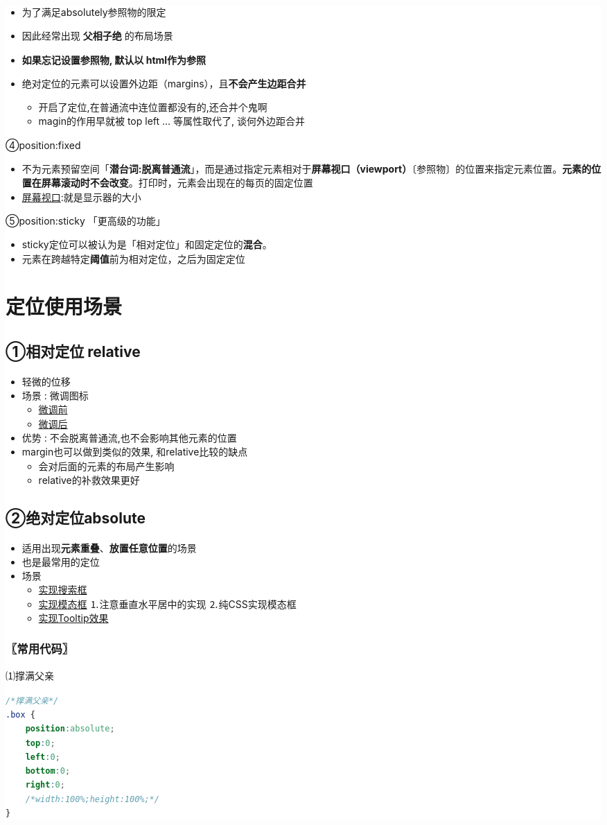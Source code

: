   - 为了满足absolutely参照物的限定

  - 因此经常出现   **父相子绝** 的布局场景

  - **如果忘记设置参照物, 默认以 html作为参照**

- 绝对定位的元素可以设置外边距（margins），且**不会产生边距合并**

  - 开启了定位,在普通流中连位置都没有的,还合并个鬼啊
  - magin的作用早就被 top left ... 等属性取代了, 谈何外边距合并

④position:fixed

- 不为元素预留空间「**潜台词:脱离普通流**」，而是通过指定元素相对于**屏幕视口（viewport）**〔参照物〕的位置来指定元素位置。**元素的位置在屏幕滚动时不会改变**。打印时，元素会出现在的每页的固定位置
- [屏幕视口](https://juejin.im/post/5bb6c62be51d450e47142c60):就是显示器的大小

⑤position:sticky  「更高级的功能」

- sticky定位可以被认为是「相对定位」和固定定位的**混合**。
- 元素在跨越特定**阈值**前为相对定位，之后为固定定位



# 定位使用场景

## ①相对定位 relative

- 轻微的位移
- 场景 : 微调图标
  - [微调前](http://js.jirengu.com/zekif/1/edit)
  - [微调后](http://js.jirengu.com/deyom/1/edit)
- 优势 : 不会脱离普通流,也不会影响其他元素的位置
- margin也可以做到类似的效果, 和relative比较的缺点
  - 会对后面的元素的布局产生影响
  - relative的补救效果更好

## ②绝对定位absolute

- 适用出现**元素重叠**、**放置任意位置**的场景
- 也是最常用的定位
- 场景
  - [实现搜索框](http://js.jirengu.com/wacem/1/edit)
  - [实现模态框](http://js.jirengu.com/gisem/2/edit)    ⒈注意垂直水平居中的实现  ⒉纯CSS实现模态框
  - [实现Tooltip效果](http://js.jirengu.com/lugoz/1/edit)

### **〖常用代码〗**

⑴撑满父亲

```css
/*撑满父亲*/
.box {
    position:absolute;
    top:0;
    left:0;
    bottom:0;
    right:0;
    /*width:100%;height:100%;*/
}
```
